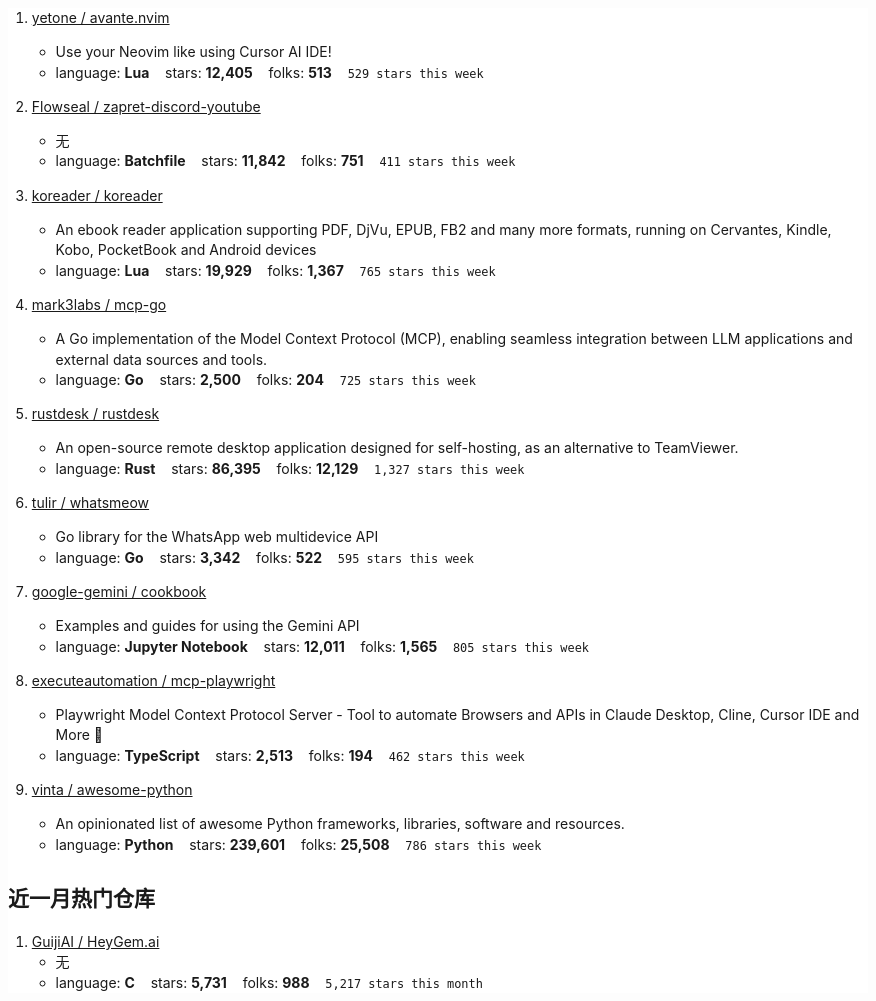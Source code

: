 1. [yetone / avante.nvim](https://github.com/yetone/avante.nvim)
    - Use your Neovim like using Cursor AI IDE!
    - language: **Lua** &nbsp;&nbsp; stars: **12,405** &nbsp;&nbsp; folks: **513**  &nbsp;&nbsp; `529 stars this week`

1. [Flowseal / zapret-discord-youtube](https://github.com/Flowseal/zapret-discord-youtube)
    - 无
    - language: **Batchfile** &nbsp;&nbsp; stars: **11,842** &nbsp;&nbsp; folks: **751**  &nbsp;&nbsp; `411 stars this week`

1. [koreader / koreader](https://github.com/koreader/koreader)
    - An ebook reader application supporting PDF, DjVu, EPUB, FB2 and many more formats, running on Cervantes, Kindle, Kobo, PocketBook and Android devices
    - language: **Lua** &nbsp;&nbsp; stars: **19,929** &nbsp;&nbsp; folks: **1,367**  &nbsp;&nbsp; `765 stars this week`

1. [mark3labs / mcp-go](https://github.com/mark3labs/mcp-go)
    - A Go implementation of the Model Context Protocol (MCP), enabling seamless integration between LLM applications and external data sources and tools.
    - language: **Go** &nbsp;&nbsp; stars: **2,500** &nbsp;&nbsp; folks: **204**  &nbsp;&nbsp; `725 stars this week`

1. [rustdesk / rustdesk](https://github.com/rustdesk/rustdesk)
    - An open-source remote desktop application designed for self-hosting, as an alternative to TeamViewer.
    - language: **Rust** &nbsp;&nbsp; stars: **86,395** &nbsp;&nbsp; folks: **12,129**  &nbsp;&nbsp; `1,327 stars this week`

1. [tulir / whatsmeow](https://github.com/tulir/whatsmeow)
    - Go library for the WhatsApp web multidevice API
    - language: **Go** &nbsp;&nbsp; stars: **3,342** &nbsp;&nbsp; folks: **522**  &nbsp;&nbsp; `595 stars this week`

1. [google-gemini / cookbook](https://github.com/google-gemini/cookbook)
    - Examples and guides for using the Gemini API
    - language: **Jupyter Notebook** &nbsp;&nbsp; stars: **12,011** &nbsp;&nbsp; folks: **1,565**  &nbsp;&nbsp; `805 stars this week`

1. [executeautomation / mcp-playwright](https://github.com/executeautomation/mcp-playwright)
    - Playwright Model Context Protocol Server - Tool to automate Browsers and APIs in Claude Desktop, Cline, Cursor IDE and More 🔌
    - language: **TypeScript** &nbsp;&nbsp; stars: **2,513** &nbsp;&nbsp; folks: **194**  &nbsp;&nbsp; `462 stars this week`

1. [vinta / awesome-python](https://github.com/vinta/awesome-python)
    - An opinionated list of awesome Python frameworks, libraries, software and resources.
    - language: **Python** &nbsp;&nbsp; stars: **239,601** &nbsp;&nbsp; folks: **25,508**  &nbsp;&nbsp; `786 stars this week`


## 近一月热门仓库

1. [GuijiAI / HeyGem.ai](https://github.com/GuijiAI/HeyGem.ai)
    - 无
    - language: **C** &nbsp;&nbsp; stars: **5,731** &nbsp;&nbsp; folks: **988**  &nbsp;&nbsp; `5,217 stars this month`
